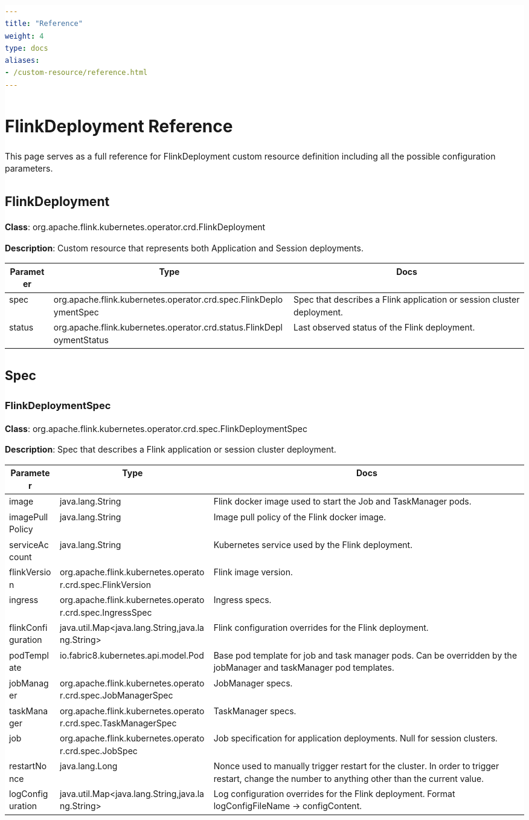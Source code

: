 ```yaml
---
title: "Reference"
weight: 4
type: docs
aliases:
- /custom-resource/reference.html
---
```



# FlinkDeployment Reference

This page serves as a full reference for FlinkDeployment custom resource definition including all the possible configuration parameters.

## FlinkDeployment
**Class**: org.apache.flink.kubernetes.operator.crd.FlinkDeployment

**Description**: Custom resource that represents both Application and Session deployments.

| Parameter | Type | Docs |
| ----------| ---- | ---- |
| spec | org.apache.flink.kubernetes.operator.crd.spec.FlinkDeploymentSpec | Spec that describes a Flink application or session cluster deployment. |
| status | org.apache.flink.kubernetes.operator.crd.status.FlinkDeploymentStatus | Last observed status of the Flink deployment. |

## Spec

### FlinkDeploymentSpec
**Class**: org.apache.flink.kubernetes.operator.crd.spec.FlinkDeploymentSpec

**Description**: Spec that describes a Flink application or session cluster deployment.

| Parameter | Type | Docs |
| ----------| ---- | ---- |
| image | java.lang.String | Flink docker image used to start the Job and TaskManager pods. |
| imagePullPolicy | java.lang.String | Image pull policy of the Flink docker image. |
| serviceAccount | java.lang.String | Kubernetes service used by the Flink deployment. |
| flinkVersion | org.apache.flink.kubernetes.operator.crd.spec.FlinkVersion | Flink image version. |
| ingress | org.apache.flink.kubernetes.operator.crd.spec.IngressSpec | Ingress specs. |
| flinkConfiguration | java.util.Map<java.lang.String,java.lang.String> | Flink configuration overrides for the Flink deployment. |
| podTemplate | io.fabric8.kubernetes.api.model.Pod | Base pod template for job and task manager pods. Can be overridden by the jobManager and  taskManager pod templates. |
| jobManager | org.apache.flink.kubernetes.operator.crd.spec.JobManagerSpec | JobManager specs. |
| taskManager | org.apache.flink.kubernetes.operator.crd.spec.TaskManagerSpec | TaskManager specs. |
| job | org.apache.flink.kubernetes.operator.crd.spec.JobSpec | Job specification for application deployments. Null for session clusters. |
| restartNonce | java.lang.Long | Nonce used to manually trigger restart for the cluster. In order to trigger restart, change  the number to anything other than the current value. |
| logConfiguration | java.util.Map<java.lang.String,java.lang.String> | Log configuration overrides for the Flink deployment. Format logConfigFileName ->  configContent. |
